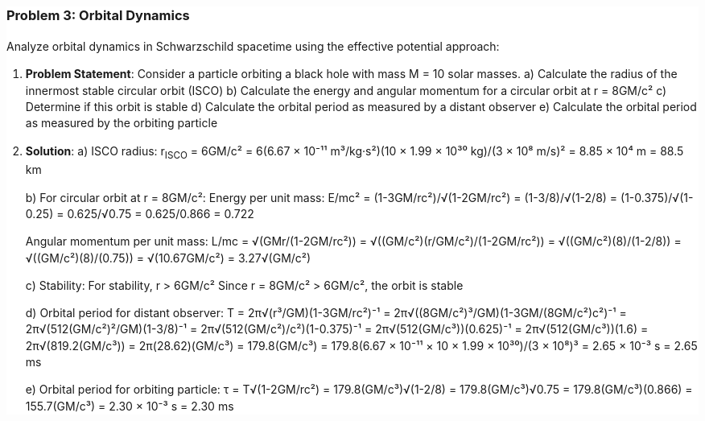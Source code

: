 ### Problem 3: Orbital Dynamics

Analyze orbital dynamics in Schwarzschild spacetime using the effective potential approach:

1. **Problem Statement**:
   Consider a particle orbiting a black hole with mass M = 10 solar masses.
   a) Calculate the radius of the innermost stable circular orbit (ISCO)
   b) Calculate the energy and angular momentum for a circular orbit at r = 8GM/c²
   c) Determine if this orbit is stable
   d) Calculate the orbital period as measured by a distant observer
   e) Calculate the orbital period as measured by the orbiting particle

2. **Solution**:
   a) ISCO radius:
      r<sub>ISCO</sub> = 6GM/c²
      = 6(6.67 × 10⁻¹¹ m³/kg·s²)(10 × 1.99 × 10³⁰ kg)/(3 × 10⁸ m/s)²
      = 8.85 × 10⁴ m = 88.5 km
      
   b) For circular orbit at r = 8GM/c²:
      Energy per unit mass:
      E/mc² = (1-3GM/rc²)/√(1-2GM/rc²)
      = (1-3/8)/√(1-2/8)
      = (1-0.375)/√(1-0.25)
      = 0.625/√0.75
      = 0.625/0.866
      = 0.722
      
      Angular momentum per unit mass:
      L/mc = √(GMr/(1-2GM/rc²))
      = √((GM/c²)(r/GM/c²)/(1-2GM/rc²))
      = √((GM/c²)(8)/(1-2/8))
      = √((GM/c²)(8)/(0.75))
      = √(10.67GM/c²)
      = 3.27√(GM/c²)
      
   c) Stability:
      For stability, r > 6GM/c²
      Since r = 8GM/c² > 6GM/c², the orbit is stable
      
   d) Orbital period for distant observer:
      T = 2π√(r³/GM)(1-3GM/rc²)⁻¹
      = 2π√((8GM/c²)³/GM)(1-3GM/(8GM/c²)c²)⁻¹
      = 2π√(512(GM/c²)²/GM)(1-3/8)⁻¹
      = 2π√(512(GM/c²)/c²)(1-0.375)⁻¹
      = 2π√(512(GM/c³))(0.625)⁻¹
      = 2π√(512(GM/c³))(1.6)
      = 2π√(819.2(GM/c³))
      = 2π(28.62)(GM/c³)
      = 179.8(GM/c³)
      = 179.8(6.67 × 10⁻¹¹ × 10 × 1.99 × 10³⁰)/(3 × 10⁸)³
      = 2.65 × 10⁻³ s = 2.65 ms
      
   e) Orbital period for orbiting particle:
      τ = T√(1-2GM/rc²)
      = 179.8(GM/c³)√(1-2/8)
      = 179.8(GM/c³)√0.75
      = 179.8(GM/c³)(0.866)
      = 155.7(GM/c³)
      = 2.30 × 10⁻³ s = 2.30 ms
